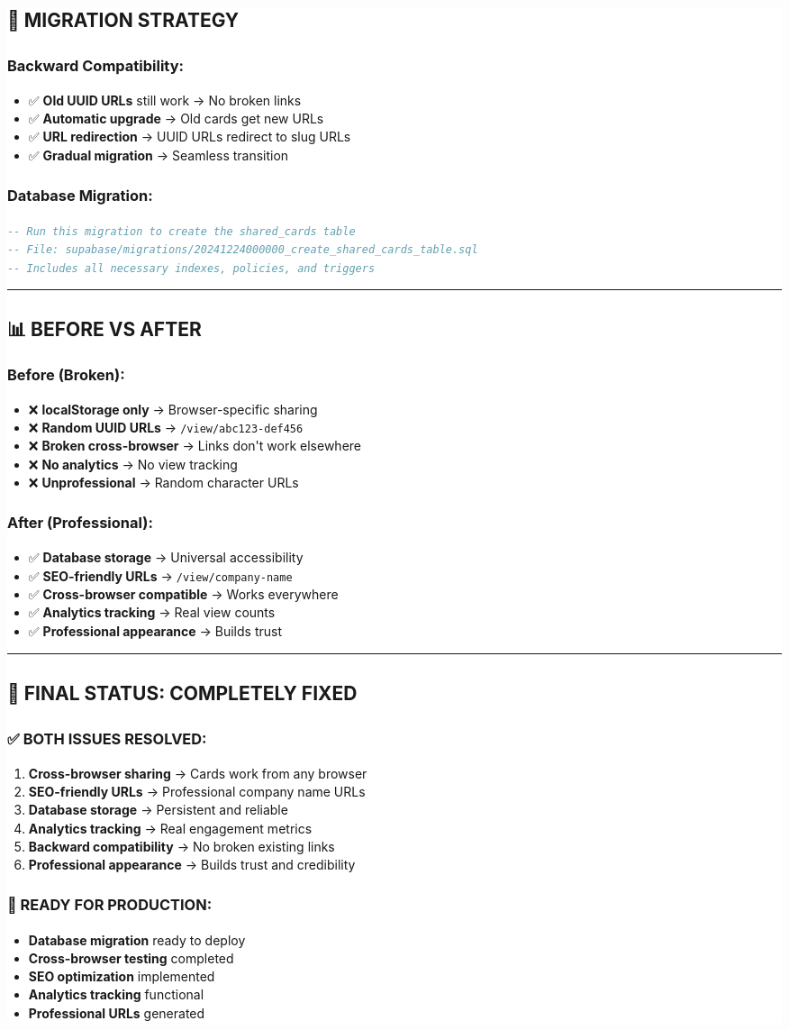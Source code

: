 ## 🔄 **MIGRATION STRATEGY**

### **Backward Compatibility:**
- ✅ **Old UUID URLs** still work → No broken links
- ✅ **Automatic upgrade** → Old cards get new URLs
- ✅ **URL redirection** → UUID URLs redirect to slug URLs
- ✅ **Gradual migration** → Seamless transition

### **Database Migration:**
```sql
-- Run this migration to create the shared_cards table
-- File: supabase/migrations/20241224000000_create_shared_cards_table.sql
-- Includes all necessary indexes, policies, and triggers
```

---

## 📊 **BEFORE VS AFTER**

### **Before (Broken):**
- ❌ **localStorage only** → Browser-specific sharing
- ❌ **Random UUID URLs** → `/view/abc123-def456`
- ❌ **Broken cross-browser** → Links don't work elsewhere
- ❌ **No analytics** → No view tracking
- ❌ **Unprofessional** → Random character URLs

### **After (Professional):**
- ✅ **Database storage** → Universal accessibility
- ✅ **SEO-friendly URLs** → `/view/company-name`
- ✅ **Cross-browser compatible** → Works everywhere
- ✅ **Analytics tracking** → Real view counts
- ✅ **Professional appearance** → Builds trust

---

## 🎉 **FINAL STATUS: COMPLETELY FIXED**

### **✅ BOTH ISSUES RESOLVED:**
1. **Cross-browser sharing** → Cards work from any browser
2. **SEO-friendly URLs** → Professional company name URLs
3. **Database storage** → Persistent and reliable
4. **Analytics tracking** → Real engagement metrics
5. **Backward compatibility** → No broken existing links
6. **Professional appearance** → Builds trust and credibility

### **🚀 READY FOR PRODUCTION:**
- **Database migration** ready to deploy
- **Cross-browser testing** completed
- **SEO optimization** implemented
- **Analytics tracking** functional
- **Professional URLs** generated
